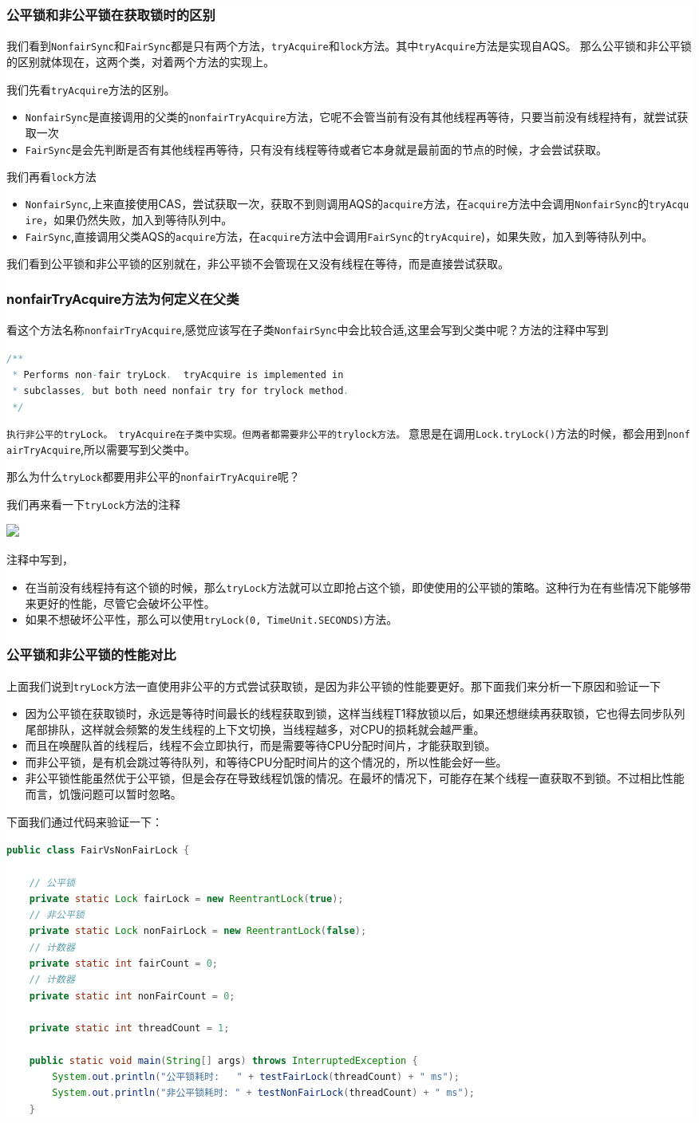 ### 公平锁和非公平锁在获取锁时的区别
我们看到`NonfairSync`和`FairSync`都是只有两个方法，`tryAcquire`和`lock`方法。其中`tryAcquire`方法是实现自AQS。
那么公平锁和非公平锁的区别就体现在，这两个类，对着两个方法的实现上。

我们先看`tryAcquire`方法的区别。
- `NonfairSync`是直接调用的父类的`nonfairTryAcquire`方法，它呢不会管当前有没有其他线程再等待，只要当前没有线程持有，就尝试获取一次
- `FairSync`是会先判断是否有其他线程再等待，只有没有线程等待或者它本身就是最前面的节点的时候，才会尝试获取。

我们再看`lock`方法
- `NonfairSync`,上来直接使用CAS，尝试获取一次，获取不到则调用AQS的`acquire`方法，在`acquire`方法中会调用`NonfairSync`的`tryAcquire`，如果仍然失败，加入到等待队列中。
- `FairSync`,直接调用父类AQS的`acquire`方法，在`acquire`方法中会调用`FairSync`的`tryAcquire`)，如果失败，加入到等待队列中。

我们看到公平锁和非公平锁的区别就在，非公平锁不会管现在又没有线程在等待，而是直接尝试获取。

### nonfairTryAcquire方法为何定义在父类
看这个方法名称`nonfairTryAcquire`,感觉应该写在子类`NonfairSync`中会比较合适,这里会写到父类中呢？方法的注释中写到

```java
/**
 * Performs non-fair tryLock.  tryAcquire is implemented in
 * subclasses, but both need nonfair try for trylock method.
 */

```
`执行非公平的tryLock。 tryAcquire在子类中实现。但两者都需要非公平的trylock方法。`
意思是在调用`Lock.tryLock()`方法的时候，都会用到`nonfairTryAcquire`,所以需要写到父类中。

那么为什么`tryLock`都要用非公平的`nonfairTryAcquire`呢？

我们再来看一下`tryLock`方法的注释

![](/img/trylock.png)

注释中写到，
- 在当前没有线程持有这个锁的时候，那么`tryLock`方法就可以立即抢占这个锁，即使使用的公平锁的策略。这种行为在有些情况下能够带来更好的性能，尽管它会破坏公平性。
- 如果不想破坏公平性，那么可以使用`tryLock(0, TimeUnit.SECONDS)`方法。

### 公平锁和非公平锁的性能对比

上面我们说到`tryLock`方法一直使用非公平的方式尝试获取锁，是因为非公平锁的性能要更好。那下面我们来分析一下原因和验证一下

- 因为公平锁在获取锁时，永远是等待时间最长的线程获取到锁，这样当线程T1释放锁以后，如果还想继续再获取锁，它也得去同步队列尾部排队，这样就会频繁的发生线程的上下文切换，当线程越多，对CPU的损耗就会越严重。
- 而且在唤醒队首的线程后，线程不会立即执行，而是需要等待CPU分配时间片，才能获取到锁。
- 而非公平锁，是有机会跳过等待队列，和等待CPU分配时间片的这个情况的，所以性能会好一些。
- 非公平锁性能虽然优于公平锁，但是会存在导致线程饥饿的情况。在最坏的情况下，可能存在某个线程一直获取不到锁。不过相比性能而言，饥饿问题可以暂时忽略。

下面我们通过代码来验证一下：

```java
public class FairVsNonFairLock {

    // 公平锁
    private static Lock fairLock = new ReentrantLock(true);
    // 非公平锁
    private static Lock nonFairLock = new ReentrantLock(false);
    // 计数器
    private static int fairCount = 0;
    // 计数器
    private static int nonFairCount = 0;

    private static int threadCount = 1;

    public static void main(String[] args) throws InterruptedException {
        System.out.println("公平锁耗时:   " + testFairLock(threadCount) + " ms");
        System.out.println("非公平锁耗时: " + testNonFairLock(threadCount) + " ms");
    }
```